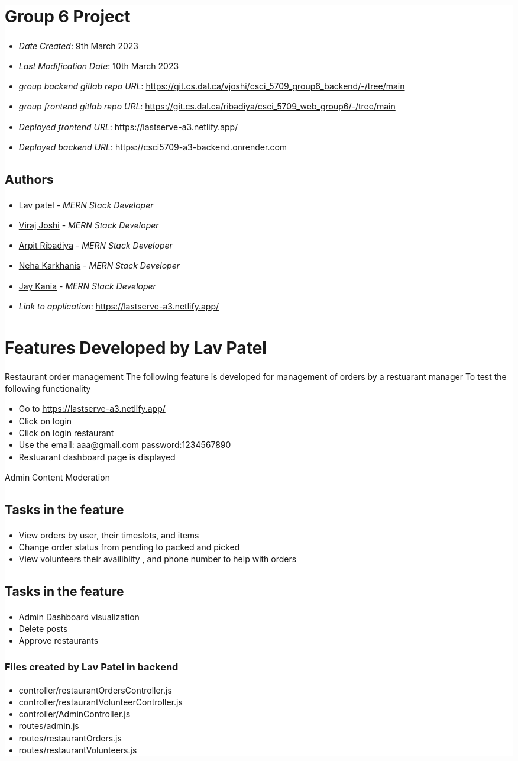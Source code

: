 # Group 6 Project 


* *Date Created*: 9th March 2023
* *Last Modification Date*: 10th March 2023
* *group backend gitlab repo  URL*: https://git.cs.dal.ca/vjoshi/csci_5709_group6_backend/-/tree/main
* *group frontend gitlab repo URL*: https://git.cs.dal.ca/ribadiya/csci_5709_web_group6/-/tree/main


* *Deployed frontend URL*: https://lastserve-a3.netlify.app/
* *Deployed backend URL*: https://csci5709-a3-backend.onrender.com

## Authors
* [Lav patel](lv842182@dal.ca) - *MERN Stack Developer*
* [Viraj Joshi](viraj.joshi@dal.ca) - *MERN Stack Developer*
* [Arpit Ribadiya](ar304626@dal.ca) - *MERN Stack Developer*
* [Neha Karkhanis](nh601176@dal.ca) - *MERN Stack Developer*
* [Jay Kania](jy440982@dal.ca) - *MERN Stack Developer*

* *Link to application*: https://lastserve-a3.netlify.app/


# Features Developed by Lav Patel

Restaurant order management 
The following feature is developed for management of orders by a restuarant manager
To test the following functionality 
* Go to https://lastserve-a3.netlify.app/
* Click on login
* Click on login restaurant
* Use the email: aaa@gmail.com password:1234567890
* Restuarant dashboard page is displayed

Admin Content Moderation 


## Tasks in the feature 
* View orders by user, their timeslots, and items
* Change order status from pending to packed and picked
* View volunteers their availiblity , and phone number to help with orders

## Tasks in the feature
* Admin Dashboard visualization
* Delete posts
* Approve restaurants


### Files created by Lav Patel in backend
* controller/restaurantOrdersController.js
* controller/restaurantVolunteerController.js
* controller/AdminController.js
* routes/admin.js
* routes/restaurantOrders.js
* routes/restaurantVolunteers.js
